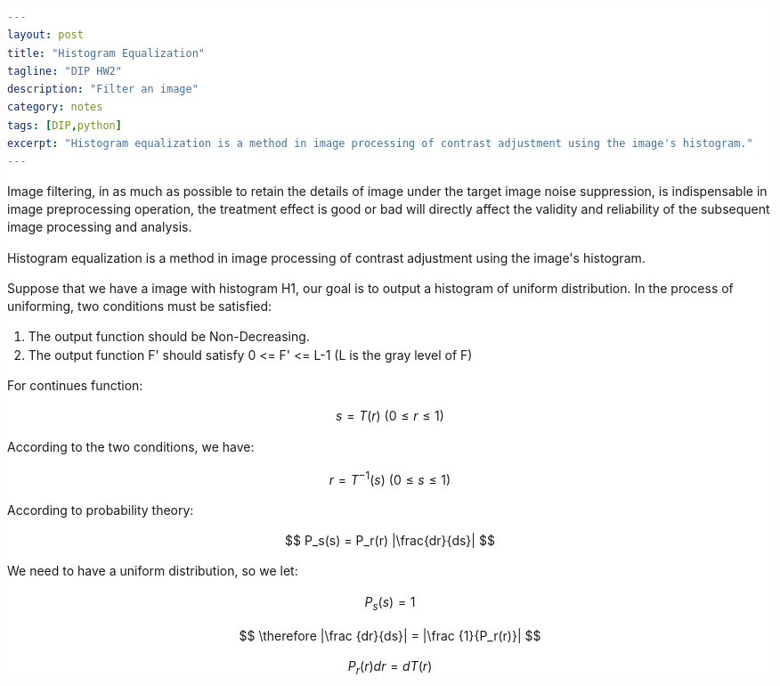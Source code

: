 ```yaml
---
layout: post
title: "Histogram Equalization"
tagline: "DIP HW2"
description: "Filter an image"
category: notes
tags: [DIP,python]
excerpt: "Histogram equalization is a method in image processing of contrast adjustment using the image's histogram."
---
```


Image filtering, in as much as possible to retain the details of image under the target image noise suppression, is indispensable in image preprocessing operation, the treatment effect is good or bad will directly affect the validity and reliability of the subsequent image processing and analysis.

Histogram equalization is a method in image processing of contrast adjustment using the image's histogram.

Suppose that we have a image with histogram H1, our goal is to output a histogram of uniform distribution. In the process of uniforming, two conditions must be satisfied:

1. The output function should be Non-Decreasing.
2. The output function F' should satisfy  0 <= F' <= L-1 (L is the gray level of F)

For continues function:

$$
  s = T(r) \  (0 \leq r \leq 1)
$$

According to the two conditions, we have:

$$
  r = T^{-1}(s) \  (0 \leq s \leq 1)
$$

According to probability theory:

$$
P_s(s) = P_r(r) |\frac{dr}{ds}|
$$

We need to have a uniform distribution, so we let:

$$
  P_s(s) = 1
$$

$$
  \therefore |\frac {dr}{ds}| = |\frac {1}{P_r(r)}|
$$

$$
  P_r(r)dr = dT(r)
$$
